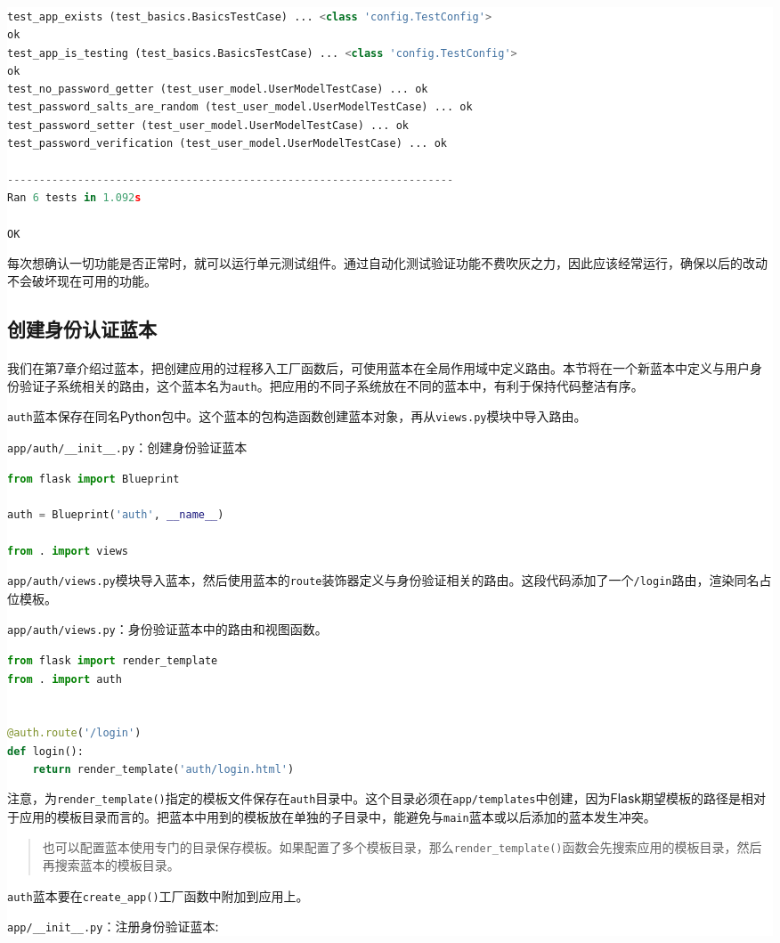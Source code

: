 ```python
test_app_exists (test_basics.BasicsTestCase) ... <class 'config.TestConfig'>
ok
test_app_is_testing (test_basics.BasicsTestCase) ... <class 'config.TestConfig'>
ok
test_no_password_getter (test_user_model.UserModelTestCase) ... ok
test_password_salts_are_random (test_user_model.UserModelTestCase) ... ok
test_password_setter (test_user_model.UserModelTestCase) ... ok
test_password_verification (test_user_model.UserModelTestCase) ... ok

----------------------------------------------------------------------
Ran 6 tests in 1.092s

OK
```

每次想确认一切功能是否正常时，就可以运行单元测试组件。通过自动化测试验证功能不费吹灰之力，因此应该经常运行，确保以后的改动不会破坏现在可用的功能。

## 创建身份认证蓝本

我们在第7章介绍过蓝本，把创建应用的过程移入工厂函数后，可使用蓝本在全局作用域中定义路由。本节将在一个新蓝本中定义与用户身份验证子系统相关的路由，这个蓝本名为`auth`。把应用的不同子系统放在不同的蓝本中，有利于保持代码整洁有序。

`auth`蓝本保存在同名Python包中。这个蓝本的包构造函数创建蓝本对象，再从`views.py`模块中导入路由。

`app/auth/__init__.py`：创建身份验证蓝本

```python
from flask import Blueprint

auth = Blueprint('auth', __name__)

from . import views
```

`app/auth/views.py`模块导入蓝本，然后使用蓝本的`route`装饰器定义与身份验证相关的路由。这段代码添加了一个`/login`路由，渲染同名占位模板。

`app/auth/views.py`：身份验证蓝本中的路由和视图函数。

```python
from flask import render_template
from . import auth


@auth.route('/login')
def login():
    return render_template('auth/login.html')
```

注意，为`render_template()`指定的模板文件保存在`auth`目录中。这个目录必须在`app/templates`中创建，因为Flask期望模板的路径是相对于应用的模板目录而言的。把蓝本中用到的模板放在单独的子目录中，能避免与`main`蓝本或以后添加的蓝本发生冲突。

> 也可以配置蓝本使用专门的目录保存模板。如果配置了多个模板目录，那么`render_template()`函数会先搜索应用的模板目录，然后再搜索蓝本的模板目录。

`auth`蓝本要在`create_app()`工厂函数中附加到应用上。

`app/__init__.py`：注册身份验证蓝本:
